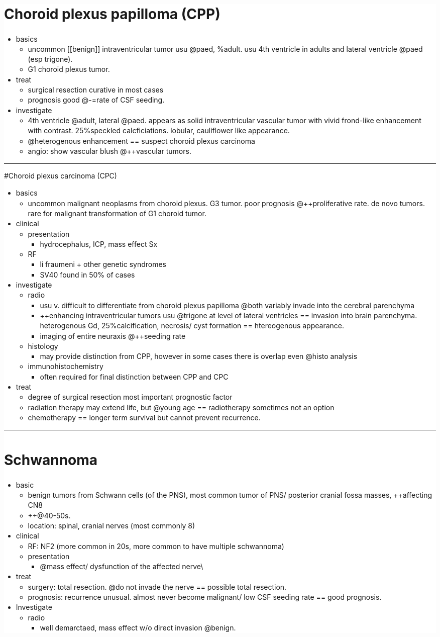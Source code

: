 # Choroid plexus papilloma (CPP)
- basics
    + uncommon [[benign]] intraventricular tumor usu @paed, %adult. usu 4th ventricle in adults and lateral ventricle @paed (esp trigone).
    + G1 choroid plexus tumor.
- treat
    + surgical resection curative in most cases
    + prognosis good @-=rate of CSF seeding.
- investigate
    + 4th ventricle @adult, lateral @paed. appears as solid intraventricular vascular tumor with vivid frond-like enhancement with contrast. 25%speckled calcficiations. lobular, cauliflower like appearance. 
    + @heterogenous enhancement == suspect choroid plexus carcinoma
    + angio: show vascular blush @++vascular tumors.
----------------------------------------------------

#Choroid plexus carcinoma (CPC)
- basics
    + uncommon malignant neoplasms from choroid plexus. G3 tumor. poor prognosis @++proliferative rate. de novo tumors. rare for malignant transformation of G1 choroid tumor. 
- clinical
    + presentation
        * hydrocephalus, ICP, mass effect Sx
    + RF
        * li fraumeni + other genetic syndromes
        * SV40 found in 50% of cases
- investigate
    + radio
        * usu v. difficult to differentiate from choroid plexus papilloma @both variably invade into the cerebral parenchyma
        * ++enhancing intraventricular tumors usu @trigone at level of lateral ventricles == invasion into brain parenchyma. heterogenous Gd, 25%calcification, necrosis/ cyst formation == htereogenous appearance. 
        * imaging of entire neuraxis @++seeding rate
    + histology
        * may provide distinction from CPP, however in some cases there is overlap even @histo analysis
    + immunohistochemistry
        * often required for final distinction between CPP and CPC
- treat
    + degree of surgical resection most important prognostic factor
    + radiation therapy may extend life, but @young age == radiotherapy sometimes not an option
    + chemotherapy == longer term survival but cannot prevent recurrence.
----------------------------------------------------

# Schwannoma
- basic
    + benign tumors from Schwann cells (of the PNS), most common tumor of PNS/ posterior cranial fossa masses, ++affecting CN8
    + ++@40-50s.
    + location: spinal, cranial nerves (most commonly 8)
- clinical
    + RF: NF2 (more common in 20s, more common to have multiple schwannoma)
    + presentation
        * @mass effect/ dysfunction of the affected nerve\
- treat
    + surgery: total resection. @do not invade the nerve == possible total resection. 
    + prognosis: recurrence unusual. almost never become malignant/ low CSF seeding rate == good prognosis. 
- Investigate
    + radio
        * well demarctaed, mass effect w/o direct invasion @benign.